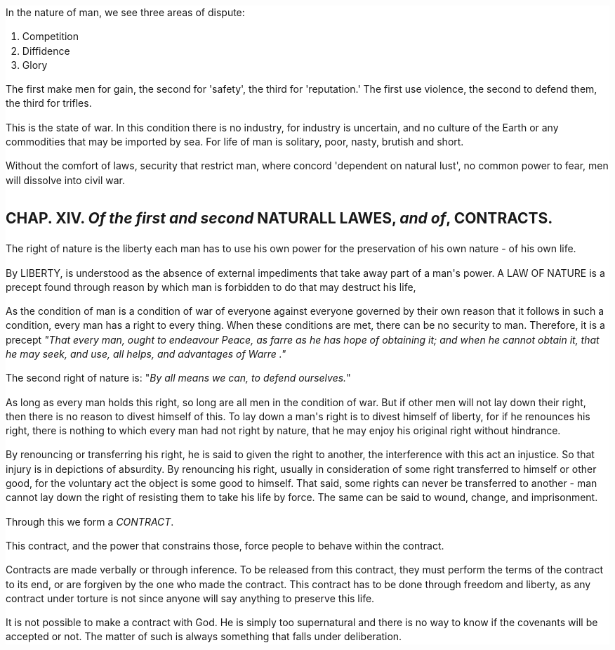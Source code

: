 In the nature of man, we see three areas of dispute:
1. Competition
2. Diffidence
3. Glory

The first make men for gain, the second for 'safety', the third for 'reputation.' The first use violence, the second to defend them, the third for trifles.

This is the state of war. In this condition there is no industry, for industry is uncertain, and no culture of the Earth or any commodities that may be imported by sea. For life of man is solitary, poor, nasty, brutish and short.

Without the comfort of laws, security that restrict man, where concord 'dependent on natural lust', no common power to fear, men will dissolve into civil war.

## CHAP. XIV. *Of the first and second* NATURALL LAWES, *and of*, CONTRACTS.

The right of nature is the liberty each man has to use his own power for the preservation of his own nature - of his own life.

By LIBERTY, is understood as the absence of external impediments that take away part of a man's power.
A LAW OF NATURE is a precept found through reason by which man is forbidden to do that may destruct his life,

As the condition of man is a condition of war of everyone against everyone governed by their own reason that it follows in such a condition, every man has a right to every thing. When these conditions are met, there can be no security to man. Therefore, it is a precept *"That every man, ought to endeavour Peace, as farre as he has hope of obtaining it; and when he cannot obtain it, that he may seek, and use, all helps, and advantages of Warre ."*

The second right of nature is: "*By all means we can, to defend ourselves.*"

As long as every man holds this right, so long are all men in the condition of war. But if other men will not lay down their right, then there is no reason to divest himself of this. To lay down a man's right is to divest himself of liberty, for if he renounces his right, there is  nothing to which every man had not right by nature, that he may enjoy his original right without hindrance.

By renouncing or transferring his right, he is said to given the right to another, the interference with this act an injustice. So that injury is in depictions of absurdity. By renouncing his right, usually in consideration of some right transferred to himself or other good, for the voluntary act the object is some good to himself. That said, some rights can never be transferred to another - man cannot lay down the right of resisting them to take his life by force. The same can be said to wound, change, and imprisonment.

Through this we form a *CONTRACT*.

This contract, and the power that constrains those, force people to behave within the contract.

Contracts are made verbally or through inference. To be released from this contract, they must perform the terms of the contract to its end, or are forgiven by the one who made the contract. This contract has to be done through freedom and liberty, as any contract under torture is not since anyone will say anything to preserve this life.

It is not possible to make a contract with God. He is simply too supernatural and there is no way to know if the covenants will be accepted or not. The matter of such is always something that falls under deliberation.
